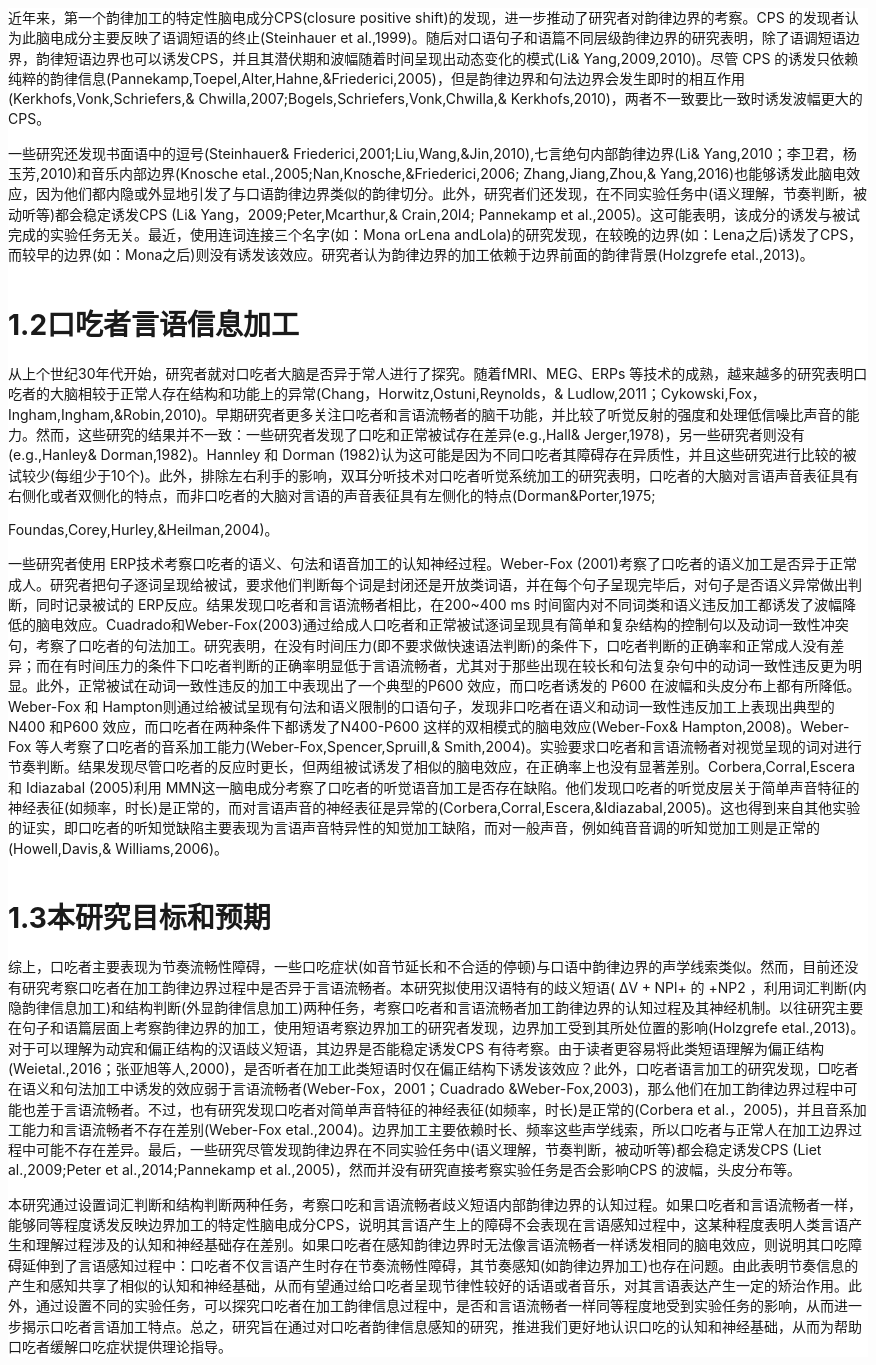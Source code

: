 近年来，第一个韵律加工的特定性脑电成分CPS(closure positive shift)的发现，进一步推动了研究者对韵律边界的考察。CPS 的发现者认为此脑电成分主要反映了语调短语的终止(Steinhauer et al.,1999)。随后对口语句子和语篇不同层级韵律边界的研究表明，除了语调短语边界，韵律短语边界也可以诱发CPS，并且其潜伏期和波幅随着时间呈现出动态变化的模式(Li& Yang,2009,2010)。尽管 CPS 的诱发只依赖纯粹的韵律信息(Pannekamp,Toepel,Alter,Hahne,&Friederici,2005)，但是韵律边界和句法边界会发生即时的相互作用(Kerkhofs,Vonk,Schriefers,& Chwilla,2007;Bogels,Schriefers,Vonk,Chwilla,& Kerkhofs,2010)，两者不一致要比一致时诱发波幅更大的CPS。

一些研究还发现书面语中的逗号(Steinhauer& Friederici,2001;Liu,Wang,&Jin,2010),七言绝句内部韵律边界(Li& Yang,2010；李卫君，杨玉芳,2010)和音乐内部边界(Knosche etal.,2005;Nan,Knosche,&Friederici,2006; Zhang,Jiang,Zhou,& Yang,2016)也能够诱发此脑电效应，因为他们都内隐或外显地引发了与口语韵律边界类似的韵律切分。此外，研究者们还发现，在不同实验任务中(语义理解，节奏判断，被动听等)都会稳定诱发CPS (Li& Yang，2009;Peter,Mcarthur,& Crain,20l4; Pannekamp et al.,2005)。这可能表明，该成分的诱发与被试完成的实验任务无关。最近，使用连词连接三个名字(如：Mona orLena andLola)的研究发现，在较晚的边界(如：Lena之后)诱发了CPS，而较早的边界(如：Mona之后)则没有诱发该效应。研究者认为韵律边界的加工依赖于边界前面的韵律背景(Holzgrefe etal.,2013)。

# 1.2口吃者言语信息加工

从上个世纪30年代开始，研究者就对口吃者大脑是否异于常人进行了探究。随着fMRI、MEG、ERPs 等技术的成熟，越来越多的研究表明口吃者的大脑相较于正常人存在结构和功能上的异常(Chang，Horwitz,Ostuni,Reynolds，& Ludlow,2011；Cykowski,Fox，Ingham,Ingham,&Robin,2010)。早期研究者更多关注口吃者和言语流畅者的脑干功能，并比较了听觉反射的强度和处理低信噪比声音的能力。然而，这些研究的结果并不一致：一些研究者发现了口吃和正常被试存在差异(e.g.,Hall& Jerger,1978)，另一些研究者则没有(e.g.,Hanley& Dorman,1982)。Hannley 和 Dorman (1982)认为这可能是因为不同口吃者其障碍存在异质性，并且这些研究进行比较的被试较少(每组少于10个)。此外，排除左右利手的影响，双耳分听技术对口吃者听觉系统加工的研究表明，口吃者的大脑对言语声音表征具有右侧化或者双侧化的特点，而非口吃者的大脑对言语的声音表征具有左侧化的特点(Dorman&Porter,1975;

Foundas,Corey,Hurley,&Heilman,2004)。

一些研究者使用 ERP技术考察口吃者的语义、句法和语音加工的认知神经过程。Weber-Fox (2001)考察了口吃者的语义加工是否异于正常成人。研究者把句子逐词呈现给被试，要求他们判断每个词是封闭还是开放类词语，并在每个句子呈现完毕后，对句子是否语义异常做出判断，同时记录被试的 ERP反应。结果发现口吃者和言语流畅者相比，在200\~400 ms 时间窗内对不同词类和语义违反加工都诱发了波幅降低的脑电效应。Cuadrado和Weber-Fox(2003)通过给成人口吃者和正常被试逐词呈现具有简单和复杂结构的控制句以及动词一致性冲突句，考察了口吃者的句法加工。研究表明，在没有时间压力(即不要求做快速语法判断)的条件下，口吃者判断的正确率和正常成人没有差异；而在有时间压力的条件下口吃者判断的正确率明显低于言语流畅者，尤其对于那些出现在较长和句法复杂句中的动词一致性违反更为明显。此外，正常被试在动词一致性违反的加工中表现出了一个典型的P600 效应，而口吃者诱发的 P600 在波幅和头皮分布上都有所降低。Weber-Fox 和 Hampton则通过给被试呈现有句法和语义限制的口语句子，发现非口吃者在语义和动词一致性违反加工上表现出典型的 N400 和P600 效应，而口吃者在两种条件下都诱发了N400-P600 这样的双相模式的脑电效应(Weber-Fox& Hampton,2008)。Weber-Fox 等人考察了口吃者的音系加工能力(Weber-Fox,Spencer,Spruill,& Smith,2004)。实验要求口吃者和言语流畅者对视觉呈现的词对进行节奏判断。结果发现尽管口吃者的反应时更长，但两组被试诱发了相似的脑电效应，在正确率上也没有显著差别。Corbera,Corral,Escera 和 Idiazabal (2005)利用 MMN这一脑电成分考察了口吃者的听觉语音加工是否存在缺陷。他们发现口吃者的听觉皮层关于简单声音特征的神经表征(如频率，时长)是正常的，而对言语声音的神经表征是异常的(Corbera,Corral,Escera,&Idiazabal,2005)。这也得到来自其他实验的证实，即口吃者的听知觉缺陷主要表现为言语声音特异性的知觉加工缺陷，而对一般声音，例如纯音音调的听知觉加工则是正常的(Howell,Davis,& Williams,2006)。

# 1.3本研究目标和预期

综上，口吃者主要表现为节奏流畅性障碍，一些口吃症状(如音节延长和不合适的停顿)与口语中韵律边界的声学线索类似。然而，目前还没有研究考察口吃者在加工韵律边界过程中是否异于言语流畅者。本研究拟使用汉语特有的歧义短语( $\mathrm { \Delta V + N P l + }$ 的 $+ \mathrm { N P 2 }$ ，利用词汇判断(内隐韵律信息加工)和结构判断(外显韵律信息加工)两种任务，考察口吃者和言语流畅者加工韵律边界的认知过程及其神经机制。以往研究主要在句子和语篇层面上考察韵律边界的加工，使用短语考察边界加工的研究者发现，边界加工受到其所处位置的影响(Holzgrefe etal.,2013)。对于可以理解为动宾和偏正结构的汉语歧义短语，其边界是否能稳定诱发CPS 有待考察。由于读者更容易将此类短语理解为偏正结构(Weietal.,2016；张亚旭等人,2000)，是否听者在加工此类短语时仅在偏正结构下诱发该效应？此外，口吃者语言加工的研究发现，□吃者在语义和句法加工中诱发的效应弱于言语流畅者(Weber-Fox，2001；Cuadrado &Weber-Fox,2003)，那么他们在加工韵律边界过程中可能也差于言语流畅者。不过，也有研究发现口吃者对简单声音特征的神经表征(如频率，时长)是正常的(Corbera et al.，2005)，并且音系加工能力和言语流畅者不存在差别(Weber-Fox etal.,2004)。边界加工主要依赖时长、频率这些声学线索，所以口吃者与正常人在加工边界过程中可能不存在差异。最后，一些研究尽管发现韵律边界在不同实验任务中(语义理解，节奏判断，被动听等)都会稳定诱发CPS (Liet al.,2009;Peter et al.,2014;Pannekamp et al.,2005)，然而并没有研究直接考察实验任务是否会影响CPS 的波幅，头皮分布等。

本研究通过设置词汇判断和结构判断两种任务，考察口吃和言语流畅者歧义短语内部韵律边界的认知过程。如果口吃者和言语流畅者一样，能够同等程度诱发反映边界加工的特定性脑电成分CPS，说明其言语产生上的障碍不会表现在言语感知过程中，这某种程度表明人类言语产生和理解过程涉及的认知和神经基础存在差别。如果口吃者在感知韵律边界时无法像言语流畅者一样诱发相同的脑电效应，则说明其口吃障碍延伸到了言语感知过程中：口吃者不仅言语产生时存在节奏流畅性障碍，其节奏感知(如韵律边界加工)也存在问题。由此表明节奏信息的产生和感知共享了相似的认知和神经基础，从而有望通过给口吃者呈现节律性较好的话语或者音乐，对其言语表达产生一定的矫治作用。此外，通过设置不同的实验任务，可以探究口吃者在加工韵律信息过程中，是否和言语流畅者一样同等程度地受到实验任务的影响，从而进一步揭示口吃者言语加工特点。总之，研究旨在通过对口吃者韵律信息感知的研究，推进我们更好地认识口吃的认知和神经基础，从而为帮助口吃者缓解口吃症状提供理论指导。
